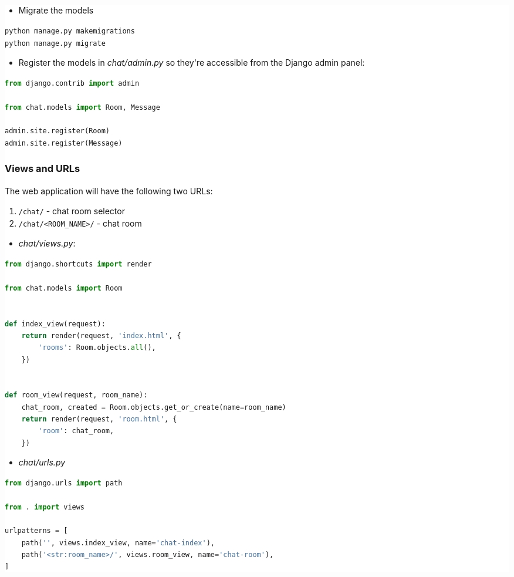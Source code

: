 * Migrate the models
```
python manage.py makemigrations
python manage.py migrate
```

* Register the models in *chat/admin.py* so they're accessible from the Django admin panel:

```python
from django.contrib import admin

from chat.models import Room, Message

admin.site.register(Room)
admin.site.register(Message)
```

### Views and URLs

The web application will have the following two URLs:

1. `/chat/` - chat room selector
2. `/chat/<ROOM_NAME>/` - chat room

* *chat/views.py*:

```python
from django.shortcuts import render

from chat.models import Room


def index_view(request):
    return render(request, 'index.html', {
        'rooms': Room.objects.all(),
    })


def room_view(request, room_name):
    chat_room, created = Room.objects.get_or_create(name=room_name)
    return render(request, 'room.html', {
        'room': chat_room,
    })
```

* *chat/urls.py*
```python
from django.urls import path

from . import views

urlpatterns = [
    path('', views.index_view, name='chat-index'),
    path('<str:room_name>/', views.room_view, name='chat-room'),
]
```
